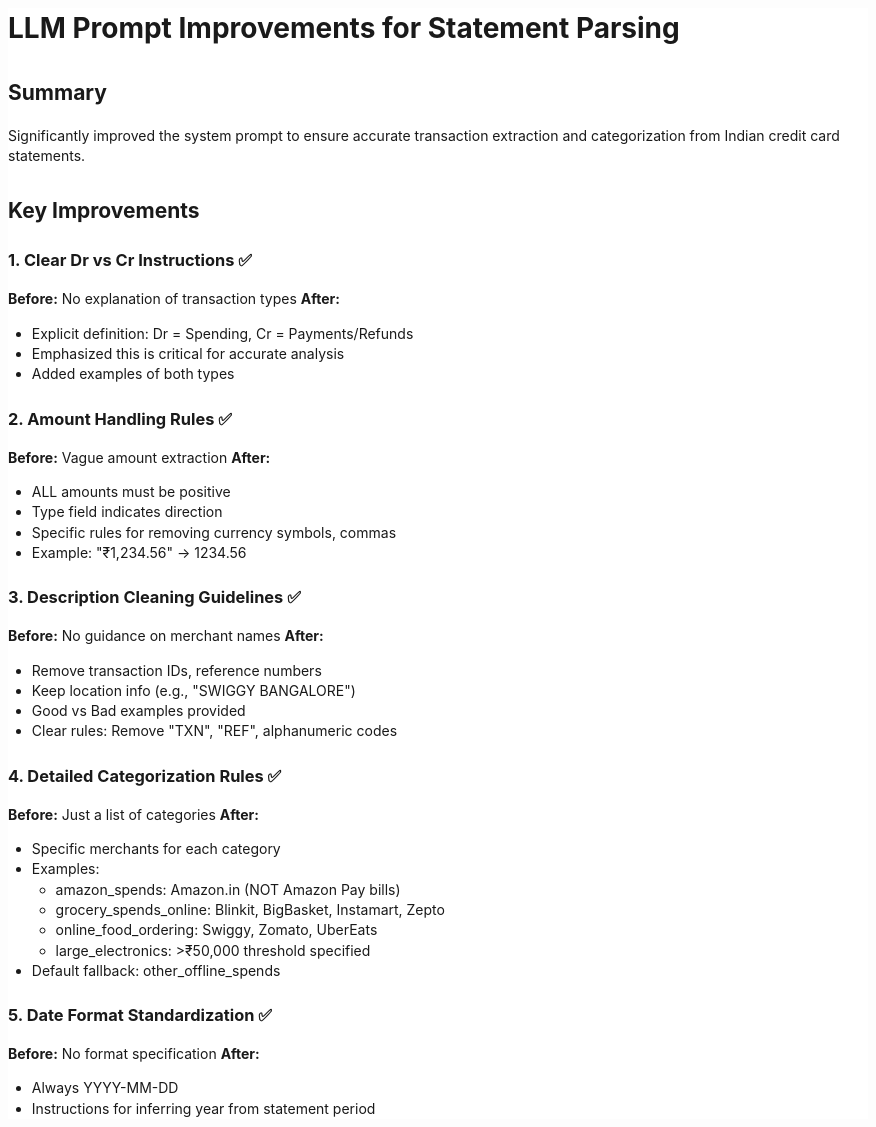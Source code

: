 # LLM Prompt Improvements for Statement Parsing

## Summary
Significantly improved the system prompt to ensure accurate transaction extraction and categorization from Indian credit card statements.

## Key Improvements

### 1. **Clear Dr vs Cr Instructions** ✅
**Before:** No explanation of transaction types
**After:** 
- Explicit definition: Dr = Spending, Cr = Payments/Refunds
- Emphasized this is critical for accurate analysis
- Added examples of both types

### 2. **Amount Handling Rules** ✅
**Before:** Vague amount extraction
**After:**
- ALL amounts must be positive
- Type field indicates direction
- Specific rules for removing currency symbols, commas
- Example: "₹1,234.56" → 1234.56

### 3. **Description Cleaning Guidelines** ✅
**Before:** No guidance on merchant names
**After:**
- Remove transaction IDs, reference numbers
- Keep location info (e.g., "SWIGGY BANGALORE")
- Good vs Bad examples provided
- Clear rules: Remove "TXN", "REF", alphanumeric codes

### 4. **Detailed Categorization Rules** ✅
**Before:** Just a list of categories
**After:**
- Specific merchants for each category
- Examples:
  - amazon_spends: Amazon.in (NOT Amazon Pay bills)
  - grocery_spends_online: Blinkit, BigBasket, Instamart, Zepto
  - online_food_ordering: Swiggy, Zomato, UberEats
  - large_electronics: >₹50,000 threshold specified
- Default fallback: other_offline_spends

### 5. **Date Format Standardization** ✅
**Before:** No format specification
**After:**
- Always YYYY-MM-DD
- Instructions for inferring year from statement period
